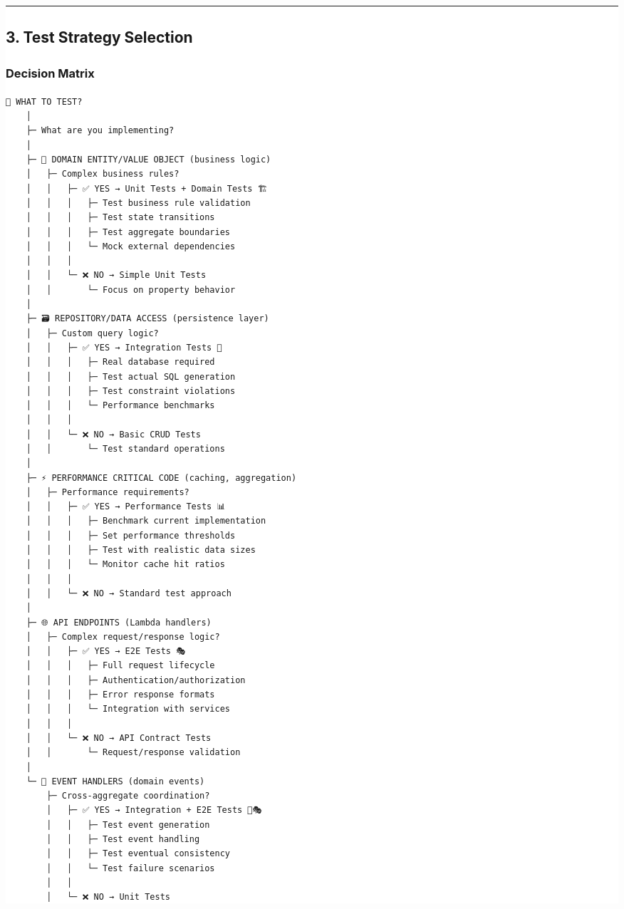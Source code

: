 
--- 

## 3. Test Strategy Selection

### Decision Matrix

```
🧪 WHAT TO TEST?
    │
    ├─ What are you implementing?
    │   
    ├─ 🎯 DOMAIN ENTITY/VALUE OBJECT (business logic)
    │   ├─ Complex business rules?
    │   │   ├─ ✅ YES → Unit Tests + Domain Tests 🏗️
    │   │   │   ├─ Test business rule validation
    │   │   │   ├─ Test state transitions  
    │   │   │   ├─ Test aggregate boundaries
    │   │   │   └─ Mock external dependencies
    │   │   │
    │   │   └─ ❌ NO → Simple Unit Tests
    │   │       └─ Focus on property behavior
    │   
    ├─ 🗃️ REPOSITORY/DATA ACCESS (persistence layer)  
    │   ├─ Custom query logic?
    │   │   ├─ ✅ YES → Integration Tests 🔗
    │   │   │   ├─ Real database required
    │   │   │   ├─ Test actual SQL generation
    │   │   │   ├─ Test constraint violations
    │   │   │   └─ Performance benchmarks
    │   │   │
    │   │   └─ ❌ NO → Basic CRUD Tests
    │   │       └─ Test standard operations
    │   
    ├─ ⚡ PERFORMANCE CRITICAL CODE (caching, aggregation)
    │   ├─ Performance requirements?
    │   │   ├─ ✅ YES → Performance Tests 📊
    │   │   │   ├─ Benchmark current implementation
    │   │   │   ├─ Set performance thresholds
    │   │   │   ├─ Test with realistic data sizes
    │   │   │   └─ Monitor cache hit ratios
    │   │   │
    │   │   └─ ❌ NO → Standard test approach
    │   
    ├─ 🌐 API ENDPOINTS (Lambda handlers)
    │   ├─ Complex request/response logic?
    │   │   ├─ ✅ YES → E2E Tests 🎭
    │   │   │   ├─ Full request lifecycle
    │   │   │   ├─ Authentication/authorization
    │   │   │   ├─ Error response formats
    │   │   │   └─ Integration with services
    │   │   │
    │   │   └─ ❌ NO → API Contract Tests
    │   │       └─ Request/response validation
    │   
    └─ 🔄 EVENT HANDLERS (domain events)
        ├─ Cross-aggregate coordination?
        │   ├─ ✅ YES → Integration + E2E Tests 🔗🎭
        │   │   ├─ Test event generation
        │   │   ├─ Test event handling
        │   │   ├─ Test eventual consistency
        │   │   └─ Test failure scenarios
        │   │
        │   └─ ❌ NO → Unit Tests
```